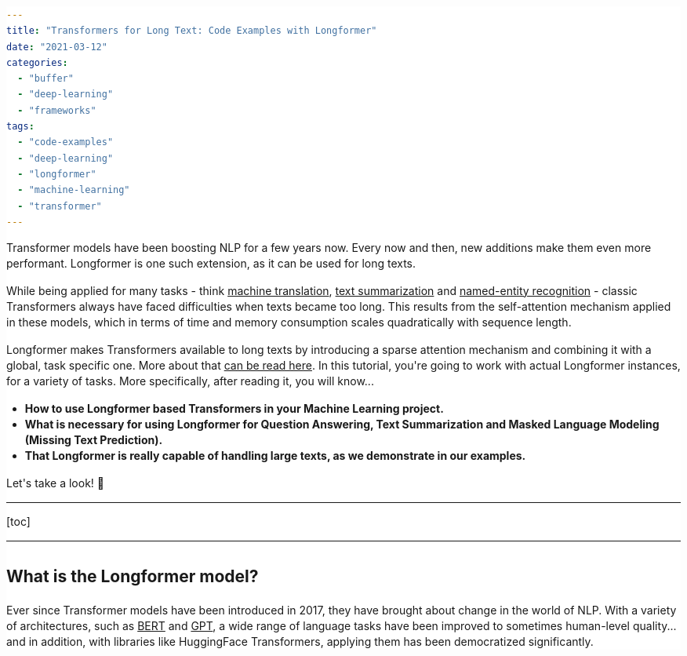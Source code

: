 ```yaml
---
title: "Transformers for Long Text: Code Examples with Longformer"
date: "2021-03-12"
categories: 
  - "buffer"
  - "deep-learning"
  - "frameworks"
tags: 
  - "code-examples"
  - "deep-learning"
  - "longformer"
  - "machine-learning"
  - "transformer"
---
```


Transformer models have been boosting NLP for a few years now. Every now and then, new additions make them even more performant. Longformer is one such extension, as it can be used for long texts.

While being applied for many tasks - think [machine translation](https://www.machinecurve.com/index.php/2021/02/16/easy-machine-translation-with-machine-learning-and-huggingface-transformers/), [text summarization](https://www.machinecurve.com/index.php/2020/12/21/easy-text-summarization-with-huggingface-transformers-and-machine-learning/) and [named-entity recognition](https://www.machinecurve.com/index.php/2021/02/11/easy-named-entity-recognition-with-machine-learning-and-huggingface-transformers/) - classic Transformers always have faced difficulties when texts became too long. This results from the self-attention mechanism applied in these models, which in terms of time and memory consumption scales quadratically with sequence length.

Longformer makes Transformers available to long texts by introducing a sparse attention mechanism and combining it with a global, task specific one. More about that [can be read here](https://www.machinecurve.com/index.php/question/what-is-the-longformer-transformer-and-how-does-it-work/). In this tutorial, you're going to work with actual Longformer instances, for a variety of tasks. More specifically, after reading it, you will know...

- **How to use Longformer based Transformers in your Machine Learning project.**
- **What is necessary for using Longformer for Question Answering, Text Summarization and Masked Language Modeling (Missing Text Prediction).**
- **That Longformer is really capable of handling large texts, as we demonstrate in our examples.**

Let's take a look! 🚀

* * *

\[toc\]

* * *

## What is the Longformer model?

Ever since Transformer models have been introduced in 2017, they have brought about change in the world of NLP. With a variety of architectures, such as [BERT](https://www.machinecurve.com/index.php/2021/01/04/intuitive-introduction-to-bert/) and [GPT](https://www.machinecurve.com/index.php/2021/01/02/intuitive-introduction-to-openai-gpt/), a wide range of language tasks have been improved to sometimes human-level quality... and in addition, with libraries like HuggingFace Transformers, applying them has been democratized significantly.

